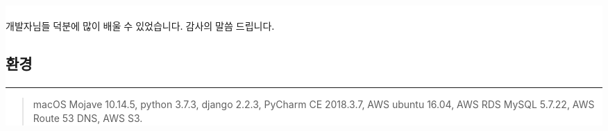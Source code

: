 <br/>
개발자님들 덕분에 많이 배울 수 있었습니다. 감사의 말씀 드립니다.<br/>

## 환경
---
> macOS Mojave 10.14.5, 
> python 3.7.3, 
> django 2.2.3, 
> PyCharm CE 2018.3.7,
> AWS ubuntu 16.04,
> AWS RDS MySQL 5.7.22,
> AWS Route 53 DNS,
> AWS S3.